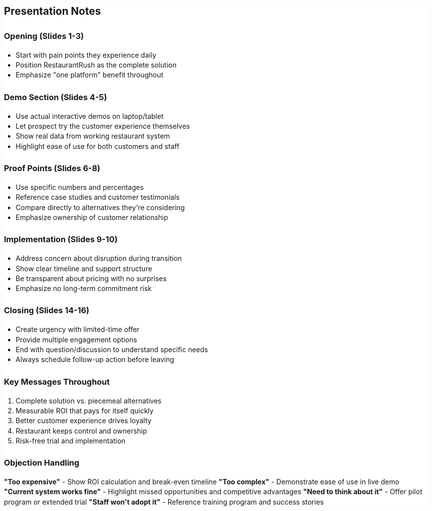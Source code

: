 
## Presentation Notes

### Opening (Slides 1-3)
- Start with pain points they experience daily
- Position RestaurantRush as the complete solution
- Emphasize "one platform" benefit throughout

### Demo Section (Slides 4-5)
- Use actual interactive demos on laptop/tablet
- Let prospect try the customer experience themselves
- Show real data from working restaurant system
- Highlight ease of use for both customers and staff

### Proof Points (Slides 6-8)
- Use specific numbers and percentages
- Reference case studies and customer testimonials
- Compare directly to alternatives they're considering
- Emphasize ownership of customer relationship

### Implementation (Slides 9-10)
- Address concern about disruption during transition
- Show clear timeline and support structure
- Be transparent about pricing with no surprises
- Emphasize no long-term commitment risk

### Closing (Slides 14-16)
- Create urgency with limited-time offer
- Provide multiple engagement options
- End with question/discussion to understand specific needs
- Always schedule follow-up action before leaving

### Key Messages Throughout
1. Complete solution vs. piecemeal alternatives
2. Measurable ROI that pays for itself quickly
3. Better customer experience drives loyalty
4. Restaurant keeps control and ownership
5. Risk-free trial and implementation

### Objection Handling
**"Too expensive"** - Show ROI calculation and break-even timeline
**"Too complex"** - Demonstrate ease of use in live demo
**"Current system works fine"** - Highlight missed opportunities and competitive advantages
**"Need to think about it"** - Offer pilot program or extended trial
**"Staff won't adopt it"** - Reference training program and success stories